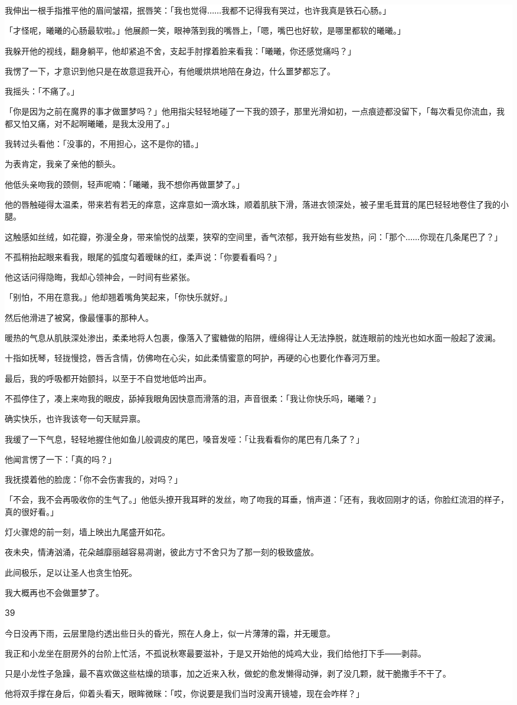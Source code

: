我伸出一根手指推平他的眉间皱褶，抿唇笑：「我也觉得……我都不记得我有哭过，也许我真是铁石心肠。」

「才怪呢，曦曦的心肠最软啦。」他展颜一笑，眼神落到我的嘴唇上，「嗯，嘴巴也好软，是哪里都软的曦曦。」

我躲开他的视线，翻身躺平，他却紧追不舍，支起手肘撑着脸来看我：「曦曦，你还感觉痛吗？」

我愣了一下，才意识到他只是在故意逗我开心，有他暖烘烘地陪在身边，什么噩梦都忘了。

我摇头：「不痛了。」

「你是因为之前在魔界的事才做噩梦吗？」他用指尖轻轻地碰了一下我的颈子，那里光滑如初，一点痕迹都没留下，「每次看见你流血，我都又怕又痛，对不起啊曦曦，是我太没用了。」

我转过头看他：「没事的，不用担心，这不是你的错。」

为表肯定，我亲了亲他的额头。

他低头亲吻我的颈侧，轻声呢喃：「曦曦，我不想你再做噩梦了。」

他的唇触碰得太温柔，带来若有若无的痒意，这痒意如一滴水珠，顺着肌肤下滑，落进衣领深处，被子里毛茸茸的尾巴轻轻地卷住了我的小腿。

这触感如丝绒，如花瓣，弥漫全身，带来愉悦的战栗，狭窄的空间里，香气浓郁，我开始有些发热，问：「那个……你现在几条尾巴了？」

不孤稍抬起眼来看我，眼尾的弧度勾着暧昧的红，柔声说：「你要看看吗？」

他这话问得隐晦，我却心领神会，一时间有些紧张。

「别怕，不用在意我。」他却翘着嘴角笑起来，「你快乐就好。」

然后他滑进了被窝，像最懂事的那种人。

暖热的气息从肌肤深处渗出，柔柔地将人包裹，像落入了蜜糖做的陷阱，缠绵得让人无法挣脱，就连眼前的烛光也如水面一般起了波澜。

十指如抚琴，轻拢慢捻，唇舌含情，仿佛吻在心尖，如此柔情蜜意的呵护，再硬的心也要化作春河万里。

最后，我的呼吸都开始颤抖，以至于不自觉地低吟出声。

不孤停住了，凑上来吻我的眼皮，舔掉我眼角因快意而滑落的泪，声音很柔：「我让你快乐吗，曦曦？」

确实快乐，也许我该夸一句天赋异禀。

我缓了一下气息，轻轻地握住他如鱼儿般调皮的尾巴，嗓音发哑：「让我看看你的尾巴有几条了？」

他闻言愣了一下：「真的吗？」

我抚摸着他的脸庞：「你不会伤害我的，对吗？」

「不会，我不会再吸收你的生气了。」他低头撩开我耳畔的发丝，吻了吻我的耳垂，悄声道：「还有，我收回刚才的话，你脸红流泪的样子，真的很好看。」

灯火骤熄的前一刻，墙上映出九尾盛开如花。

夜未央，情涛汹涌，花朵越靡丽越容易凋谢，彼此方寸不舍只为了那一刻的极致盛放。

此间极乐，足以让圣人也贪生怕死。

我大概再也不会做噩梦了。

39

今日没再下雨，云层里隐约透出些日头的昏光，照在人身上，似一片薄薄的霜，并无暖意。

我正和小龙坐在厨房外的台阶上忙活，不孤说秋寒最要滋补，于是又开始他的炖鸡大业，我们给他打下手——剥蒜。

只是小龙性子急躁，最不喜欢做这些枯燥的琐事，加之近来入秋，做蛇的愈发懒得动弹，剥了没几颗，就干脆撒手不干了。

他将双手撑在身后，仰着头看天，眼眸微眯：「哎，你说要是我们当时没离开镜墟，现在会咋样？」
